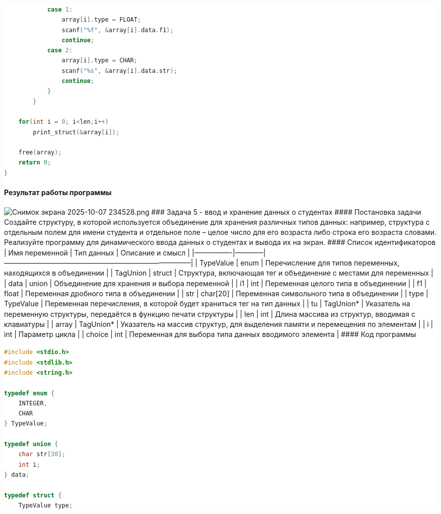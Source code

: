 ``` c
            case 1:
                array[i].type = FLOAT;
                scanf("%f", &array[i].data.f1);
                continue;
            case 2:
                array[i].type = CHAR;
                scanf("%s", &array[i].data.str);
                continue;
            }
        }

    for(int i = 0; i<len;i++)
        print_struct(&array[i]);
  
    free(array);
    return 0;
}
```

#### Результат работы программы

![Снимок экрана 2025-10-07
234528.png](......\Pictures\Screenshots\Снимок%20экрана%202025-10-07%20234528.png)
\### Задача 5 - ввод и хранение данных о студентах \#### Постановка
задачи Создайте структуру, в которой используется объединение для
хранения различных типов данных: например, структура с отдельным полем
для имени студента и отдельное поле – целое число для его возраста либо
строка его возраста словами. Реализуйте программу для динамического
ввода данных о студентах и вывода их на экран. \#### Список
идентификаторов \| Имя переменной \| Тип данных \| Описание и смысл \|
\|—————-\|————\|——————————————————————————–\| \| TypeValue \| enum \|
Перечисление для типов переменных, находящихся в объединении \| \|
TagUnion \| struct \| Структура, включающая тег и объединение с местами
для переменных \| \| data \| union \| Объединение для хранения и выбора
переменной \| \| i1 \| int \| Переменная целого типа в объединении \| \|
f1 \| float \| Переменная дробного типа в объединении \| \| str \|
char\[20\] \| Переменная символьного типа в объединении \| \| type \|
TypeValue \| Переменная перечисления, в которой будет храниться тег на
тип данных \| \| tu \| TagUnion\* \| Указатель на переменную структуры,
передаётся в функцию печати структуры \| \| len \| int \| Длина массива
из структур, вводимая с клавиатуры \| \| array \| TagUnion\* \|
Указатель на массив структур, для выделения памяти и перемещения по
элементам \| \| i \| int \| Параметр цикла \| \| choice \| int \|
Переменная для выбора типа данных вводимого элемента \| \#### Код
программы

``` c
#include <stdio.h> 
#include <stdlib.h> 
#include <string.h>

typedef enum {
    INTEGER,
    CHAR
} TypeValue;

typedef union {
    char str[30];
    int i;
} data;

typedef struct {
    TypeValue type;
```